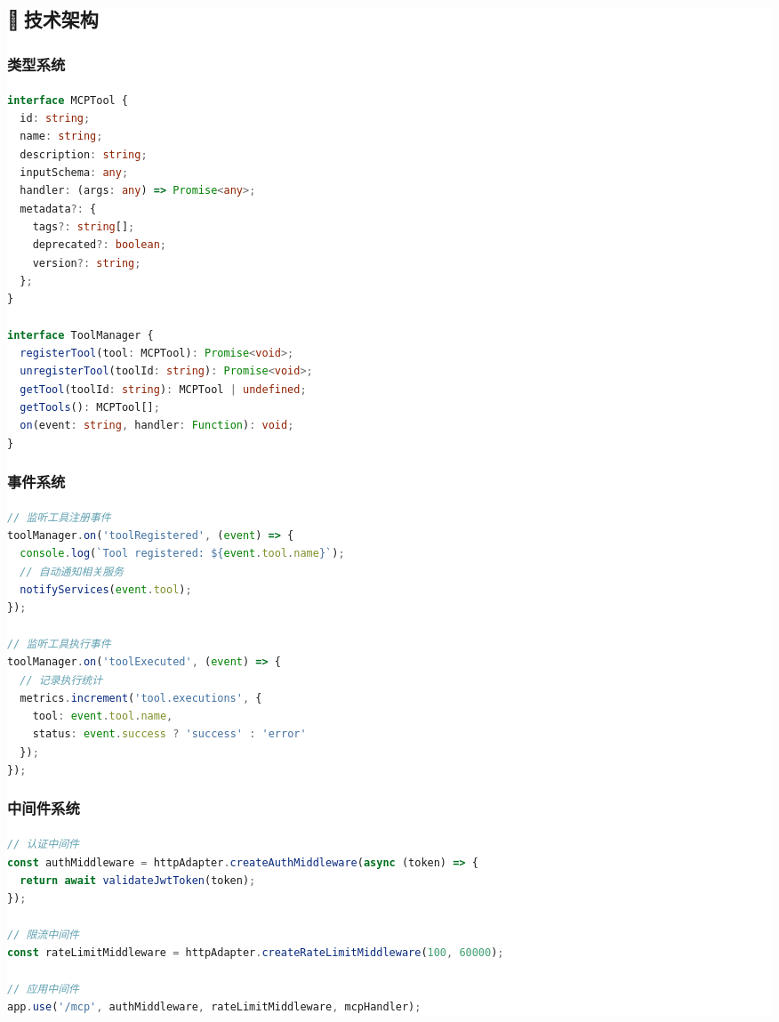 ## 🔧 技术架构

### 类型系统
```typescript
interface MCPTool {
  id: string;
  name: string;
  description: string;
  inputSchema: any;
  handler: (args: any) => Promise<any>;
  metadata?: {
    tags?: string[];
    deprecated?: boolean;
    version?: string;
  };
}

interface ToolManager {
  registerTool(tool: MCPTool): Promise<void>;
  unregisterTool(toolId: string): Promise<void>;
  getTool(toolId: string): MCPTool | undefined;
  getTools(): MCPTool[];
  on(event: string, handler: Function): void;
}
```

### 事件系统
```typescript
// 监听工具注册事件
toolManager.on('toolRegistered', (event) => {
  console.log(`Tool registered: ${event.tool.name}`);
  // 自动通知相关服务
  notifyServices(event.tool);
});

// 监听工具执行事件
toolManager.on('toolExecuted', (event) => {
  // 记录执行统计
  metrics.increment('tool.executions', {
    tool: event.tool.name,
    status: event.success ? 'success' : 'error'
  });
});
```

### 中间件系统
```typescript
// 认证中间件
const authMiddleware = httpAdapter.createAuthMiddleware(async (token) => {
  return await validateJwtToken(token);
});

// 限流中间件
const rateLimitMiddleware = httpAdapter.createRateLimitMiddleware(100, 60000);

// 应用中间件
app.use('/mcp', authMiddleware, rateLimitMiddleware, mcpHandler);
```
